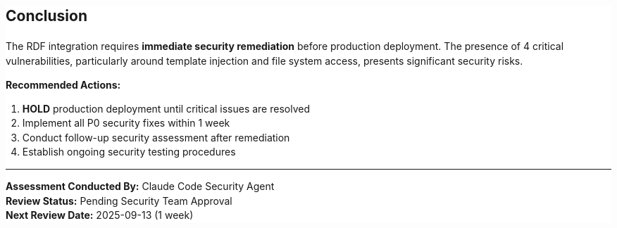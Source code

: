 ## Conclusion

The RDF integration requires **immediate security remediation** before production deployment. The presence of 4 critical vulnerabilities, particularly around template injection and file system access, presents significant security risks.

**Recommended Actions:**
1. **HOLD** production deployment until critical issues are resolved
2. Implement all P0 security fixes within 1 week
3. Conduct follow-up security assessment after remediation
4. Establish ongoing security testing procedures

---

**Assessment Conducted By:** Claude Code Security Agent  
**Review Status:** Pending Security Team Approval  
**Next Review Date:** 2025-09-13 (1 week)